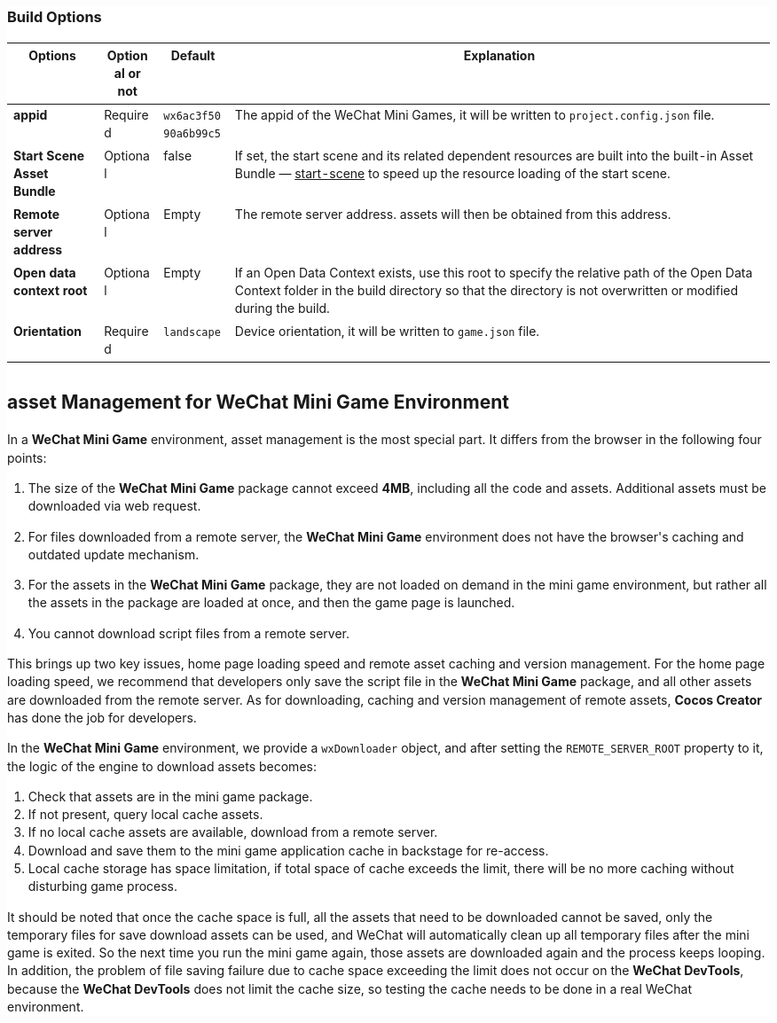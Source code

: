 ### Build Options

| Options | Optional or not | Default | Explanation |
| - | - | - | - |
| **appid** | Required | `wx6ac3f5090a6b99c5` | The appid of the WeChat Mini Games, it will be written to `project.config.json` file.|
| **Start Scene Asset Bundle** | Optional | false | If set, the start scene and its related dependent resources are built into the built-in Asset Bundle — [start-scene](../../asset/bundle.md#the-built-in-asset-bundle) to speed up the resource loading of the start scene.|
| **Remote server address** | Optional | Empty | The remote server address. assets will then be obtained from this address.|
| **Open data context root** | Optional | Empty | If an Open Data Context exists, use this root to specify the relative path of the Open Data Context folder in the build directory so that the directory is not overwritten or modified during the build.|
| **Orientation** | Required | `landscape` | Device orientation, it will be written to `game.json` file.|

## asset Management for WeChat Mini Game Environment

In a **WeChat Mini Game** environment, asset management is the most special part. It differs from the browser in the following four points:

1. The size of the **WeChat Mini Game** package cannot exceed **4MB**, including all the code and assets. Additional assets must be downloaded via web request.

2. For files downloaded from a remote server, the **WeChat Mini Game** environment does not have the browser's caching and outdated update mechanism.

3. For the assets in the **WeChat Mini Game** package, they are not loaded on demand in the mini game environment, but rather all the assets in the package are loaded at once, and then the game page is launched.

4. You cannot download script files from a remote server.

This brings up two key issues, home page loading speed and remote asset caching and version management. For the home page loading speed, we recommend that developers only save the script file in the **WeChat Mini Game** package, and all other assets are downloaded from the remote server. As for downloading, caching and version management of remote assets, **Cocos Creator** has done the job for developers.

In the **WeChat Mini Game** environment, we provide a `wxDownloader` object, and after setting the `REMOTE_SERVER_ROOT` property to it, the logic of the engine to download assets becomes:

1. Check that assets are in the mini game package.
2. If not present, query local cache assets.
3. If no local cache assets are available, download from a remote server.
4. Download and save them to the mini game application cache in backstage for re-access.
5. Local cache storage has space limitation, if total space of cache exceeds the limit, there will be no more caching without disturbing game process.

It should be noted that once the cache space is full, all the assets that need to be downloaded cannot be saved, only the temporary files for save download assets can be used, and WeChat will automatically clean up all temporary files after the mini game is exited. So the next time you run the mini game again, those assets are downloaded again and the process keeps looping.<br>
In addition, the problem of file saving failure due to cache space exceeding the limit does not occur on the **WeChat DevTools**, because the **WeChat DevTools** does not limit the cache size, so testing the cache needs to be done in a real WeChat environment.
